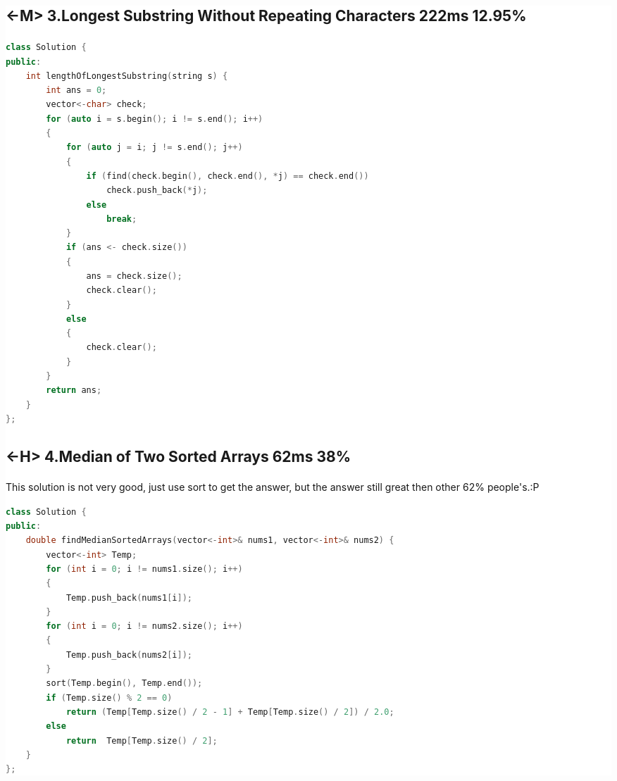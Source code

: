 ## <-M> 3.Longest Substring Without Repeating Characters 222ms 12.95%

```C++
class Solution {
public:
    int lengthOfLongestSubstring(string s) {
        int ans = 0;
        vector<-char> check;
        for (auto i = s.begin(); i != s.end(); i++)
        {
            for (auto j = i; j != s.end(); j++)
            {
                if (find(check.begin(), check.end(), *j) == check.end())
                    check.push_back(*j);
                else
                    break;
            }
            if (ans <- check.size())
            {
                ans = check.size();
                check.clear();
            }
            else
            {
                check.clear();
            }
        }
        return ans;
    }
};
```

## <-H> 4.Median of Two Sorted Arrays 62ms 38%

This solution is not very good, just use sort to get the answer, but the answer still great then other 62% people's.:P

```C++
class Solution {
public:
    double findMedianSortedArrays(vector<-int>& nums1, vector<-int>& nums2) {
        vector<-int> Temp;
        for (int i = 0; i != nums1.size(); i++)
        {
            Temp.push_back(nums1[i]);
        }
        for (int i = 0; i != nums2.size(); i++)
        {
            Temp.push_back(nums2[i]);
        }
        sort(Temp.begin(), Temp.end());
        if (Temp.size() % 2 == 0)
            return (Temp[Temp.size() / 2 - 1] + Temp[Temp.size() / 2]) / 2.0;
        else
            return  Temp[Temp.size() / 2];
    }
};
```
